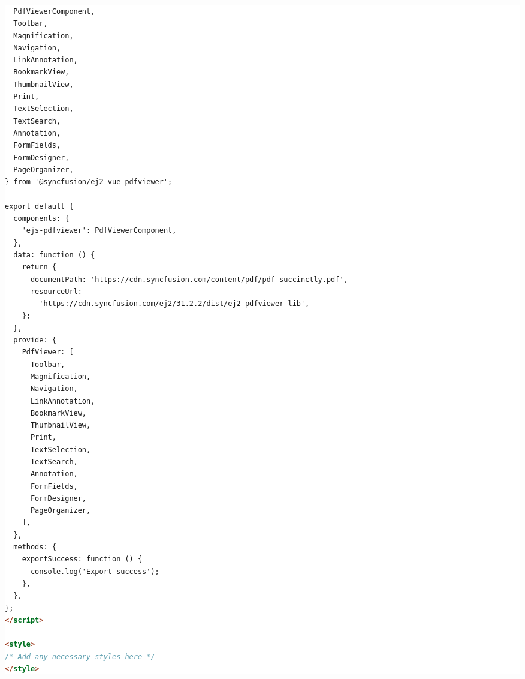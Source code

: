 ```html
  PdfViewerComponent,
  Toolbar,
  Magnification,
  Navigation,
  LinkAnnotation,
  BookmarkView,
  ThumbnailView,
  Print,
  TextSelection,
  TextSearch,
  Annotation,
  FormFields,
  FormDesigner,
  PageOrganizer,
} from '@syncfusion/ej2-vue-pdfviewer';

export default {
  components: {
    'ejs-pdfviewer': PdfViewerComponent,
  },
  data: function () {
    return {
      documentPath: 'https://cdn.syncfusion.com/content/pdf/pdf-succinctly.pdf',
      resourceUrl:
        'https://cdn.syncfusion.com/ej2/31.2.2/dist/ej2-pdfviewer-lib',
    };
  },
  provide: {
    PdfViewer: [
      Toolbar,
      Magnification,
      Navigation,
      LinkAnnotation,
      BookmarkView,
      ThumbnailView,
      Print,
      TextSelection,
      TextSearch,
      Annotation,
      FormFields,
      FormDesigner,
      PageOrganizer,
    ],
  },
  methods: {
    exportSuccess: function () {
      console.log('Export success');
    },
  },
};
</script>

<style>
/* Add any necessary styles here */
</style>
```
